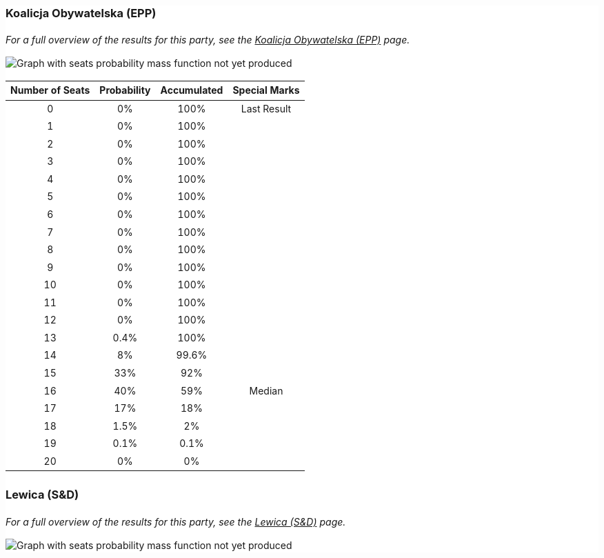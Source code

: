### Koalicja Obywatelska (EPP)

*For a full overview of the results for this party, see the [Koalicja Obywatelska (EPP)](party-koalicjaobywatelskaepp.html) page.*

![Graph with seats probability mass function not yet produced](2019-10-02-InstytutBadańPollster-seats-pmf-koalicjaobywatelskaepp.png "Seats Probability Mass Function")

| Number of Seats | Probability | Accumulated | Special Marks |
|:---------------:|:-----------:|:-----------:|:-------------:|
| 0 | 0% | 100% | Last Result |
| 1 | 0% | 100% |  |
| 2 | 0% | 100% |  |
| 3 | 0% | 100% |  |
| 4 | 0% | 100% |  |
| 5 | 0% | 100% |  |
| 6 | 0% | 100% |  |
| 7 | 0% | 100% |  |
| 8 | 0% | 100% |  |
| 9 | 0% | 100% |  |
| 10 | 0% | 100% |  |
| 11 | 0% | 100% |  |
| 12 | 0% | 100% |  |
| 13 | 0.4% | 100% |  |
| 14 | 8% | 99.6% |  |
| 15 | 33% | 92% |  |
| 16 | 40% | 59% | Median |
| 17 | 17% | 18% |  |
| 18 | 1.5% | 2% |  |
| 19 | 0.1% | 0.1% |  |
| 20 | 0% | 0% |  |

### Lewica (S&D)

*For a full overview of the results for this party, see the [Lewica (S&D)](party-lewicasd.html) page.*

![Graph with seats probability mass function not yet produced](2019-10-02-InstytutBadańPollster-seats-pmf-lewicasd.png "Seats Probability Mass Function")
